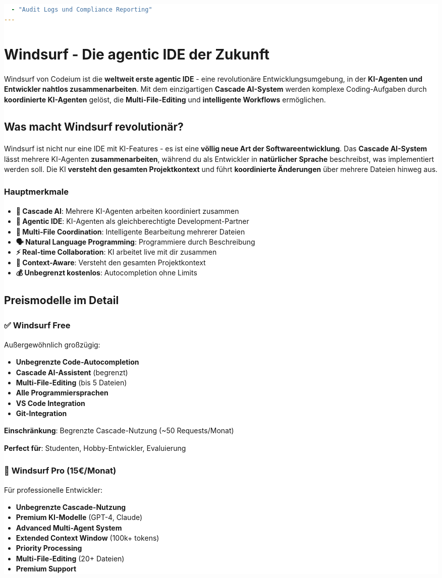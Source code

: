 ```yaml
  - "Audit Logs und Compliance Reporting"
---
```


# Windsurf - Die agentic IDE der Zukunft

Windsurf von Codeium ist die **weltweit erste agentic IDE** - eine revolutionäre Entwicklungsumgebung, in der **KI-Agenten und Entwickler nahtlos zusammenarbeiten**. Mit dem einzigartigen **Cascade AI-System** werden komplexe Coding-Aufgaben durch **koordinierte KI-Agenten** gelöst, die **Multi-File-Editing** und **intelligente Workflows** ermöglichen.

## Was macht Windsurf revolutionär?

Windsurf ist nicht nur eine IDE mit KI-Features - es ist eine **völlig neue Art der Softwareentwicklung**. Das **Cascade AI-System** lässt mehrere KI-Agenten **zusammenarbeiten**, während du als Entwickler in **natürlicher Sprache** beschreibst, was implementiert werden soll. Die KI **versteht den gesamten Projektkontext** und führt **koordinierte Änderungen** über mehrere Dateien hinweg aus.

### Hauptmerkmale

- **🌊 Cascade AI**: Mehrere KI-Agenten arbeiten koordiniert zusammen
- **🎯 Agentic IDE**: KI-Agenten als gleichberechtigte Development-Partner
- **📂 Multi-File Coordination**: Intelligente Bearbeitung mehrerer Dateien
- **🗣️ Natural Language Programming**: Programmiere durch Beschreibung
- **⚡ Real-time Collaboration**: KI arbeitet live mit dir zusammen
- **🔄 Context-Aware**: Versteht den gesamten Projektkontext
- **💰 Unbegrenzt kostenlos**: Autocompletion ohne Limits

## Preismodelle im Detail

### ✅ **Windsurf Free**
Außergewöhnlich großzügig:
- **Unbegrenzte Code-Autocompletion**
- **Cascade AI-Assistent** (begrenzt)
- **Multi-File-Editing** (bis 5 Dateien)
- **Alle Programmiersprachen**
- **VS Code Integration**
- **Git-Integration**

**Einschränkung**: Begrenzte Cascade-Nutzung (~50 Requests/Monat)

**Perfect für**: Studenten, Hobby-Entwickler, Evaluierung

### 🚀 **Windsurf Pro (15€/Monat)**
Für professionelle Entwickler:
- **Unbegrenzte Cascade-Nutzung**
- **Premium KI-Modelle** (GPT-4, Claude)
- **Advanced Multi-Agent System**
- **Extended Context Window** (100k+ tokens)
- **Priority Processing**
- **Multi-File-Editing** (20+ Dateien)
- **Premium Support**
